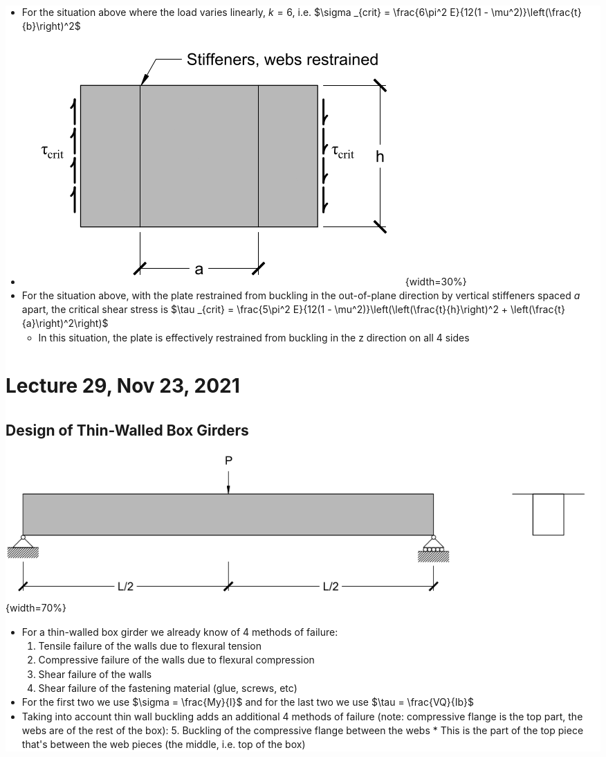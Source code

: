 * For the situation above where the load varies linearly, $k = 6$, i.e. $\sigma _{crit} = \frac{6\pi^2 E}{12(1 - \mu^2)}\left(\frac{t}{b}\right)^2$
* ![Plate subjected to shear stresses](imgs/thin_plate_buckling_shear.png){width=30%}
* For the situation above, with the plate restrained from buckling in the out-of-plane direction by vertical stiffeners spaced $a$ apart, the critical shear stress is $\tau _{crit} = \frac{5\pi^2 E}{12(1 - \mu^2)}\left(\left(\frac{t}{h}\right)^2 + \left(\frac{t}{a}\right)^2\right)$
	* In this situation, the plate is effectively restrained from buckling in the z direction on all 4 sides

# Lecture 29, Nov 23, 2021

## Design of Thin-Walled Box Girders

![Example box girder bridge and cross section](imgs/box_girder.png){width=70%}

* For a thin-walled box girder we already know of 4 methods of failure:
	1. Tensile failure of the walls due to flexural tension
	2. Compressive failure of the walls due to flexural compression
	3. Shear failure of the walls
	4. Shear failure of the fastening material (glue, screws, etc)
* For the first two we use $\sigma = \frac{My}{I}$ and for the last two we use $\tau = \frac{VQ}{Ib}$
* Taking into account thin wall buckling adds an additional 4 methods of failure (note: compressive flange is the top part, the webs are of the rest of the box):
	5. Buckling of the compressive flange between the webs
		* This is the part of the top piece that's between the web pieces (the middle, i.e. top of the box)